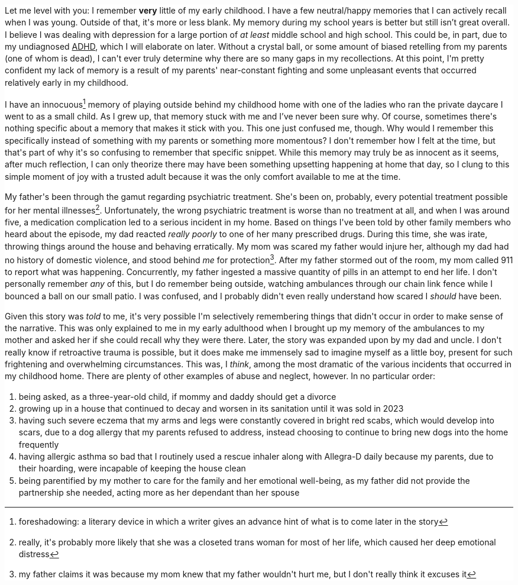 Let me level with you: I remember **very** little of my early childhood. I have a few neutral/happy memories that I can actively recall when I was young. Outside of that, it's more or less blank. My memory during my school years is better but still isn’t great overall. I believe I was dealing with depression for a large portion of *at least* middle school and high school. This could be, in part, due to my undiagnosed [ADHD](#the-trauma), which I will elaborate on later. Without a crystal ball, or some amount of biased retelling from my parents (one of whom is dead), I can't ever truly determine why there are so many gaps in my recollections. At this point, I'm pretty confident my lack of memory is a result of my parents' near-constant fighting and some unpleasant events that occurred relatively early in my childhood.

I have an innocuous[^11] memory of playing outside behind my childhood home with one of the ladies who ran the private daycare I went to as a small child. As I grew up, that memory stuck with me and I’ve never been sure why. Of course, sometimes there's nothing specific about a memory that makes it stick with you. This one just confused me, though. Why would I remember this specifically instead of something with my parents or something more momentous? I don't remember how I felt at the time, but that's part of why it's so confusing to remember that specific snippet. While this memory may truly be as innocent as it seems, after much reflection, I can only theorize there may have been something upsetting happening at home that day, so I clung to this simple moment of joy with a trusted adult because it was the only comfort available to me at the time. 

My father's been through the gamut regarding psychiatric treatment. She's been on, probably, every potential treatment possible for her mental illnesses[^12]. Unfortunately, the wrong psychiatric treatment is worse than no treatment at all, and when I was around five, a medication complication led to a serious incident in my home. Based on things I've been told by other family members who heard about the episode, my dad reacted *really poorly* to one of her many prescribed drugs. During this time, she was irate, throwing things around the house and behaving erratically. My mom was scared my father would injure her, although my dad had no history of domestic violence, and stood behind *me* for protection[^13]. After my father stormed out of the room, my mom called 911 to report what was happening. Concurrently, my father ingested a massive quantity of pills in an attempt to end her life. I don't personally remember *any* of this, but I do remember being outside, watching ambulances through our chain link fence while I bounced a ball on our small patio. I was confused, and I probably didn't even really understand how scared I *should* have been.

Given this story was *told* to me, it's very possible I'm selectively remembering things that didn't occur in order to make sense of the narrative. This was only explained to me in my early adulthood when I brought up my memory of the ambulances to my mother and asked her if she could recall why they were there. Later, the story was expanded upon by my dad and uncle. I don't really know if retroactive trauma is possible, but it does make me immensely sad to imagine myself as a little boy, present for such frightening and overwhelming circumstances. This was, I *think*, among the most dramatic of the various incidents that occurred in my childhood home. There are plenty of other examples of abuse and neglect, however. In no particular order:

1. being asked, as a three-year-old child, if mommy and daddy should get a divorce
2. growing up in a house that continued to decay and worsen in its sanitation until it was sold in 2023
3. having such severe eczema that my arms and legs were constantly covered in bright red scabs, which would develop into scars, due to a dog allergy that my parents refused to address, instead choosing to continue to bring new dogs into the home frequently
4. having allergic asthma so bad that I routinely used a rescue inhaler along with Allegra-D daily because my parents, due to their hoarding, were incapable of keeping the house clean 
5. being parentified by my mother to care for the family and her emotional well-being, as my father did not provide the partnership she needed, acting more as her dependant than her spouse


[^1]: my first child
[^2]: verbiage modified for inclusivity
[^3]: assigned male at birth
[^4]: I would have no way of knowing if this is still the case generally, I'm too good at curating my own content on the internet nowadays, and I would have no way of knowing what content a young AMAB would experience either
[^5]: I'm using this verbiage to fit my thoughts at the time, which meant I didn't have an understanding of gender in the way I do now
[^6]: were? My mom passed in 2022, so I guess you could say she finally kicked it :rofl:
[^7]: My father is trans, so I am using her preferred pronouns here (she/her/hers)
[^8]: I was 10 or 11, I think
[^9]: as of 11/20/2024
[^10]: I absolutely recommend this book! Please check it out of your local library, or buy it from your local bookstore. If you want an audiobook, I'd recommend [Libro.fm](https://libro.fm/audiobooks/9781515977025?rf_code=lfm399790)(referral link)
[^11]: foreshadowing: a literary device in which a writer gives an advance hint of what is to come later in the story
[^12]: really, it's probably more likely that she was a closeted trans woman for most of her life, which caused her deep emotional distress
[^13]: my father claims it was because my mom knew that my father wouldn't hurt me, but I don't really think it excuses it
[^14]: and a bunch of other things, if they cleaned the house like they ought to, it likely wouldn't have mattered as much
[^15]: [Children with ADHD Avoid Failure and Punishment More Than Others, Study Says](https://www.additudemag.com/children-with-adhd-avoid-failure-punishment/), hey look! I'm actually using footnotes correctly!
[^16]: [New Insights Into Rejection Sensitive Dysphoria](https://www.additudemag.com/rejection-sensitive-dysphoria-adhd-emotional-dysregulation/)
[^17]: my grandmother, to ensure clarity
[^18]: the pediatric hospital and the main hospital are separate entities but were attached, so it was not much of a walk to get there
[^19]: and some sleep on the "bed" they have in all the NICU rooms
[^20]: that hasn't changed in the nearly 5 months she's been around!
[^21]: a Japanese floor mattress
[^22]: I've gotten better at it! But the instinct is still there. 
[^23]: I didn't believe her when she said it would. Quite a wild feeling.
[^24]: it's a thermal reflective blanket that they're filling with hot air
[^25]: not *that* gas pain
[^26]: the cure is literally just walking; real easy to do that when you're post-surgery! :unamused:
[^27]: [1 in 10 dads experience postpartum depression, anxiety: How to spot the signs](https://utswmed.org/medblog/paternal-postpartum-depression/)